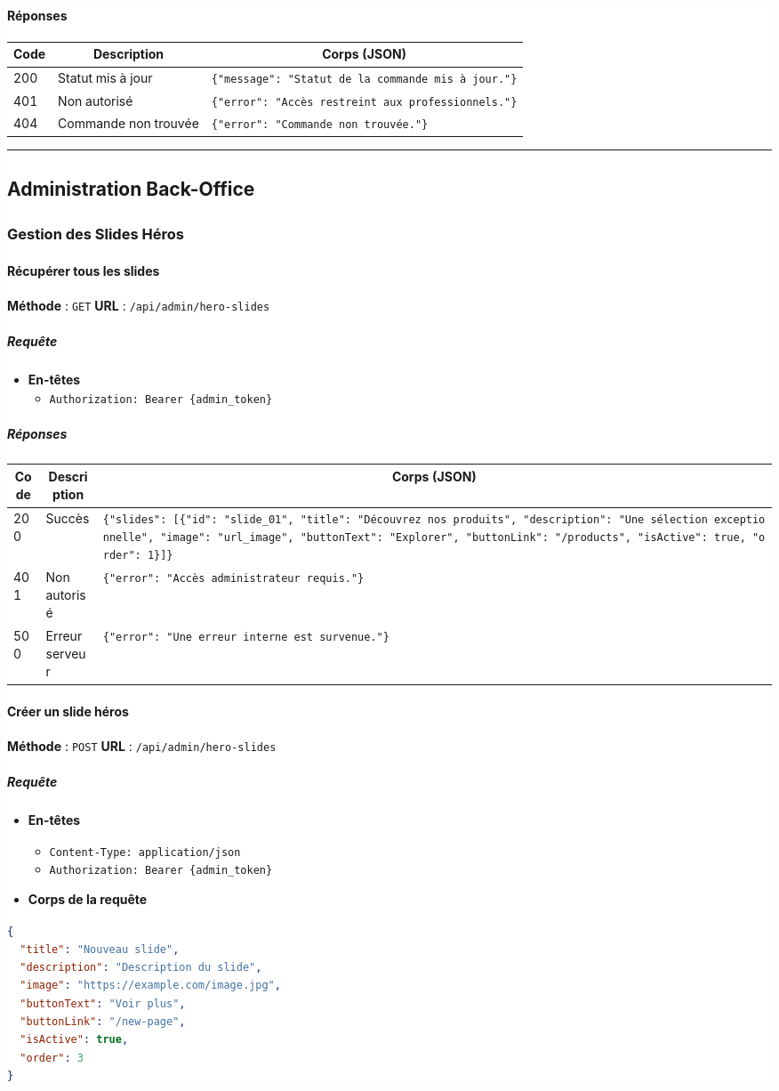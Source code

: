 #### Réponses

| Code | Description | Corps (JSON) |
|------|-------------|--------------|
| 200  | Statut mis à jour | `{"message": "Statut de la commande mis à jour."}` |
| 401  | Non autorisé | `{"error": "Accès restreint aux professionnels."}` |
| 404  | Commande non trouvée | `{"error": "Commande non trouvée."}` |

---

## Administration Back-Office

### Gestion des Slides Héros

#### Récupérer tous les slides

**Méthode** : `GET`
**URL** : `/api/admin/hero-slides`

##### Requête

* **En-têtes**
  * `Authorization: Bearer {admin_token}`

##### Réponses

| Code | Description | Corps (JSON) |
|------|-------------|--------------|
| 200  | Succès | `{"slides": [{"id": "slide_01", "title": "Découvrez nos produits", "description": "Une sélection exceptionnelle", "image": "url_image", "buttonText": "Explorer", "buttonLink": "/products", "isActive": true, "order": 1}]}` |
| 401  | Non autorisé | `{"error": "Accès administrateur requis."}` |
| 500  | Erreur serveur | `{"error": "Une erreur interne est survenue."}` |

#### Créer un slide héros

**Méthode** : `POST`
**URL** : `/api/admin/hero-slides`

##### Requête

* **En-têtes**
  * `Content-Type: application/json`
  * `Authorization: Bearer {admin_token}`

* **Corps de la requête**
```json
{
  "title": "Nouveau slide",
  "description": "Description du slide",
  "image": "https://example.com/image.jpg",
  "buttonText": "Voir plus",
  "buttonLink": "/new-page",
  "isActive": true,
  "order": 3
}
```
